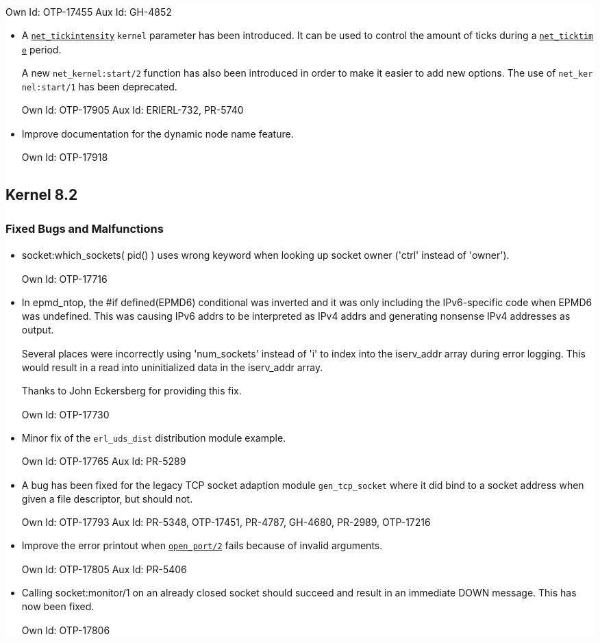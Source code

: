   Own Id: OTP-17455 Aux Id: GH-4852

- A [`net_tickintensity`](kernel_app.md#net_tickintensity) `kernel` parameter
  has been introduced. It can be used to control the amount of ticks during a
  [`net_ticktime`](kernel_app.md#net_ticktime) period.

  A new `net_kernel:start/2` function has also been introduced in order to make
  it easier to add new options. The use of `net_kernel:start/1` has been
  deprecated.

  Own Id: OTP-17905 Aux Id: ERIERL-732, PR-5740

- Improve documentation for the dynamic node name feature.

  Own Id: OTP-17918

## Kernel 8.2

### Fixed Bugs and Malfunctions

- socket:which_sockets( pid() ) uses wrong keyword when looking up socket owner
  ('ctrl' instead of 'owner').

  Own Id: OTP-17716

- In epmd_ntop, the #if defined(EPMD6) conditional was inverted and it was only
  including the IPv6-specific code when EPMD6 was undefined. This was causing
  IPv6 addrs to be interpreted as IPv4 addrs and generating nonsense IPv4
  addresses as output.

  Several places were incorrectly using 'num_sockets' instead of 'i' to index
  into the iserv_addr array during error logging. This would result in a read
  into uninitialized data in the iserv_addr array.

  Thanks to John Eckersberg for providing this fix.

  Own Id: OTP-17730

- Minor fix of the `erl_uds_dist` distribution module example.

  Own Id: OTP-17765 Aux Id: PR-5289

- A bug has been fixed for the legacy TCP socket adaption module
  `gen_tcp_socket` where it did bind to a socket address when given a file
  descriptor, but should not.

  Own Id: OTP-17793 Aux Id: PR-5348, OTP-17451, PR-4787, GH-4680, PR-2989,
  OTP-17216

- Improve the error printout when [`open_port/2`](`open_port/2`) fails because
  of invalid arguments.

  Own Id: OTP-17805 Aux Id: PR-5406

- Calling socket:monitor/1 on an already closed socket should succeed and result
  in an immediate DOWN message. This has now been fixed.

  Own Id: OTP-17806
